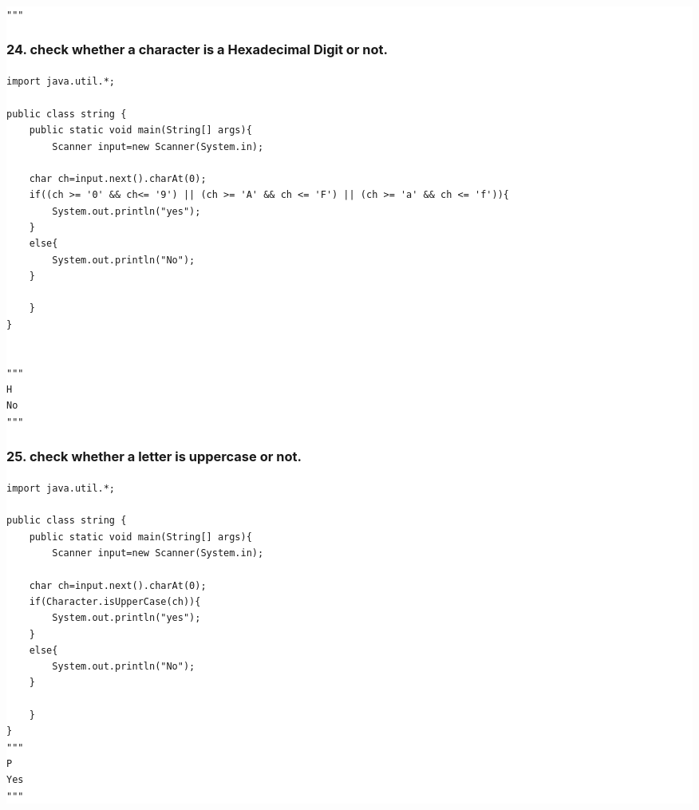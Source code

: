 ```
"""
```

### 24. check whether a character is a Hexadecimal Digit or not.
```
import java.util.*;

public class string {
    public static void main(String[] args){
        Scanner input=new Scanner(System.in);

    char ch=input.next().charAt(0);
    if((ch >= '0' && ch<= '9') || (ch >= 'A' && ch <= 'F') || (ch >= 'a' && ch <= 'f')){
        System.out.println("yes");
    }
    else{
        System.out.println("No");
    }

    }
}


"""
H
No
"""
```

### 25. check whether a letter is uppercase or not.
```
import java.util.*;

public class string {
    public static void main(String[] args){
        Scanner input=new Scanner(System.in);

    char ch=input.next().charAt(0);
    if(Character.isUpperCase(ch)){
        System.out.println("yes");
    }
    else{
        System.out.println("No");
    }

    }
}
"""
P
Yes
"""
```

